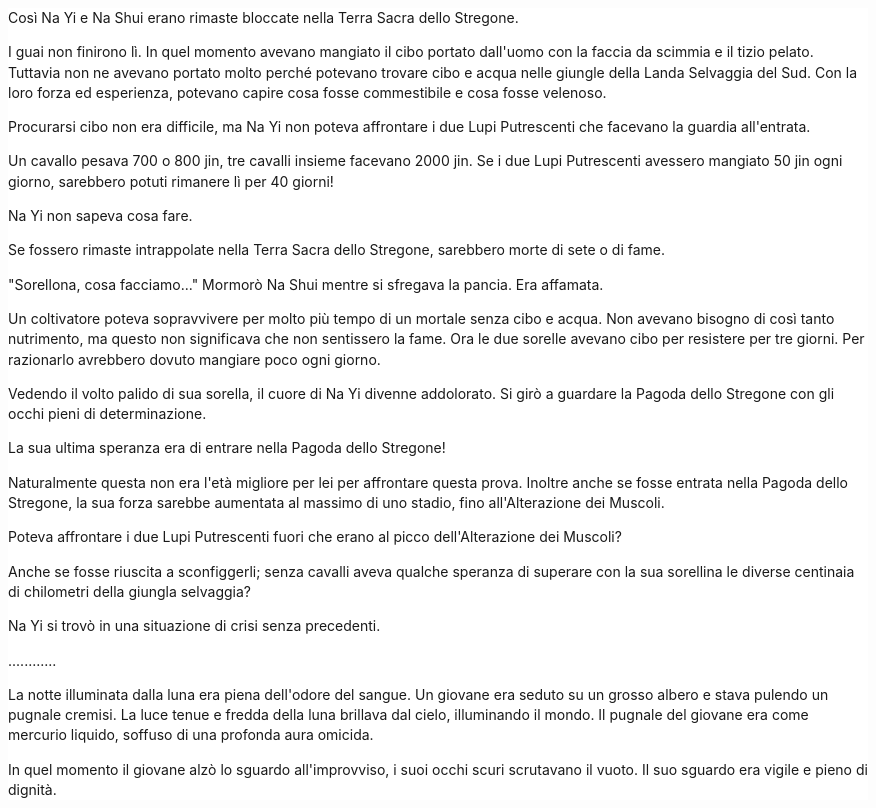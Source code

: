 
Così Na Yi e Na Shui erano rimaste bloccate nella Terra Sacra dello Stregone.


I guai non finirono lì. In quel momento avevano mangiato il cibo portato dall'uomo con la faccia da scimmia e il tizio pelato. Tuttavia non ne avevano portato molto perché potevano trovare cibo e acqua nelle giungle della Landa Selvaggia del Sud. Con la loro forza ed esperienza, potevano capire cosa fosse commestibile e cosa fosse velenoso.


Procurarsi cibo non era difficile, ma Na Yi non poteva affrontare i due Lupi Putrescenti che facevano la guardia all'entrata.


Un cavallo pesava 700 o 800 jin, tre cavalli insieme facevano 2000 jin. Se i due Lupi Putrescenti avessero mangiato 50 jin ogni giorno, sarebbero potuti rimanere lì per 40 giorni!


Na Yi non sapeva cosa fare.


Se fossero rimaste intrappolate nella Terra Sacra dello Stregone, sarebbero morte di sete o di fame.


"Sorellona, cosa facciamo..." Mormorò Na Shui mentre si sfregava la pancia. Era affamata.


Un coltivatore poteva sopravvivere per molto più tempo di un mortale senza cibo e acqua.
Non avevano bisogno di così tanto nutrimento, ma questo non significava che non sentissero la fame. Ora le due sorelle avevano cibo per resistere per tre giorni. Per razionarlo avrebbero dovuto mangiare poco ogni giorno.


Vedendo il volto palido di sua sorella, il cuore di Na Yi divenne addolorato. Si girò a guardare la Pagoda dello Stregone con gli occhi pieni di determinazione.


La sua ultima speranza era di entrare nella Pagoda dello Stregone!


Naturalmente questa non era l'età migliore per lei per affrontare questa prova. Inoltre anche se fosse entrata nella Pagoda dello Stregone, la sua forza sarebbe aumentata al massimo di uno stadio, fino all'Alterazione dei Muscoli.


Poteva affrontare i due Lupi Putrescenti fuori che erano al picco dell'Alterazione dei Muscoli?


Anche se fosse riuscita a sconfiggerli; senza cavalli aveva qualche speranza di superare con la sua sorellina le diverse centinaia di chilometri della giungla selvaggia?


Na Yi si trovò in una situazione di crisi senza precedenti.


............


La notte illuminata dalla luna era piena dell'odore del sangue. Un giovane era seduto su un grosso albero e stava pulendo un pugnale cremisi. La luce tenue e fredda della luna brillava dal cielo, illuminando il mondo. Il pugnale del giovane era come mercurio liquido, soffuso di una profonda aura omicida.


In quel momento il giovane alzò lo sguardo all'improvviso, i suoi occhi scuri scrutavano il vuoto. Il suo sguardo era vigile e pieno di dignità.

